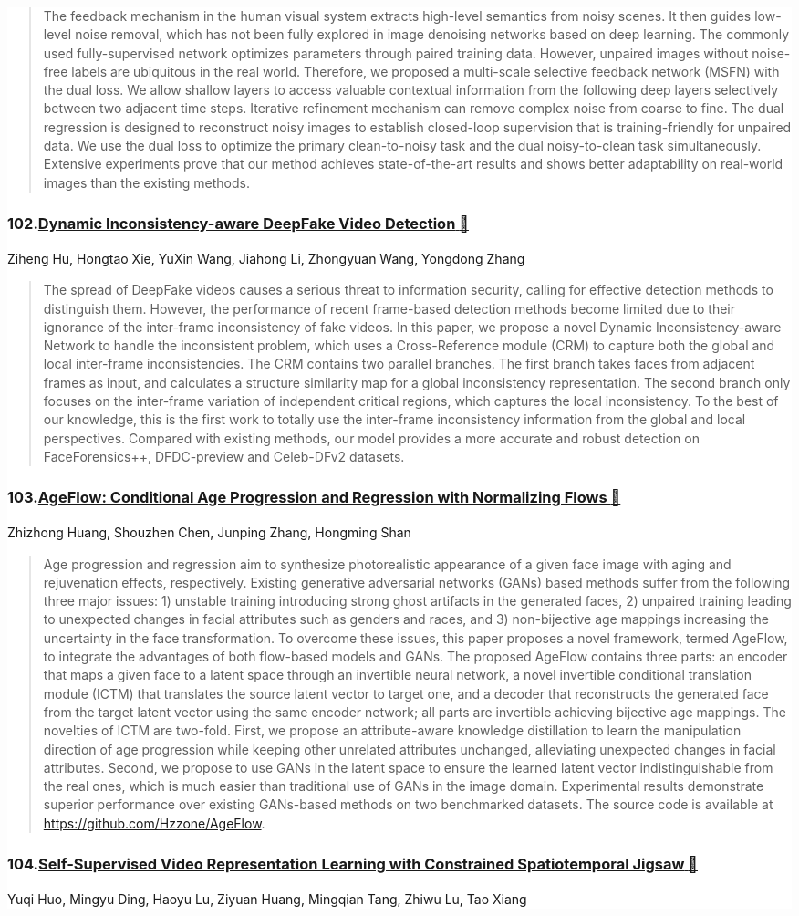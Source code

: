 > The feedback mechanism in the human visual system extracts high-level semantics from noisy scenes. It then guides low-level noise removal, which has not been fully explored in image denoising networks based on deep learning. The commonly used fully-supervised network optimizes parameters through paired training data. However, unpaired images without noise-free labels are ubiquitous in the real world. Therefore, we proposed a multi-scale selective feedback network (MSFN) with the dual loss. We allow shallow layers to access valuable contextual information from the following deep layers selectively between two adjacent time steps. Iterative refinement mechanism can remove complex noise from coarse to fine. The dual regression is designed to reconstruct noisy images to establish closed-loop supervision that is training-friendly for unpaired data. We use the dual loss to optimize the primary clean-to-noisy task and the dual noisy-to-clean task simultaneously. Extensive experiments prove that our method achieves state-of-the-art results and shows better adaptability on real-world images than the existing methods.
### 102.[Dynamic Inconsistency-aware DeepFake Video Detection](https://www.ijcai.org//proceedings/2021/102)[ :link: ](https://www.ijcai.org/proceedings/2021/0102.pdf)
 Ziheng Hu, Hongtao Xie, YuXin Wang, Jiahong Li, Zhongyuan Wang, Yongdong Zhang
> The spread of DeepFake videos causes a serious threat to information security, calling for effective detection methods to distinguish them. However, the performance of recent frame-based detection methods become limited due to their ignorance of the inter-frame inconsistency of fake videos. In this paper, we propose a novel Dynamic Inconsistency-aware Network to handle the inconsistent problem, which uses a Cross-Reference module (CRM) to capture both the global and local inter-frame inconsistencies. The CRM contains two parallel branches. The first branch takes faces from adjacent frames as input, and calculates a structure similarity map for a global inconsistency representation. The second branch only focuses on the inter-frame variation of independent critical regions, which captures the local inconsistency. To the best of our knowledge, this is the first work to totally use the inter-frame inconsistency information from the global and local perspectives. Compared with existing methods, our model provides a more accurate and robust detection on FaceForensics++, DFDC-preview and Celeb-DFv2 datasets.
### 103.[AgeFlow: Conditional Age Progression and Regression with Normalizing Flows](https://www.ijcai.org//proceedings/2021/103)[ :link: ](https://www.ijcai.org/proceedings/2021/0103.pdf)
 Zhizhong Huang, Shouzhen Chen, Junping Zhang, Hongming Shan
> Age progression and regression aim to synthesize photorealistic appearance of a given face image with aging and rejuvenation effects, respectively. Existing generative adversarial networks (GANs) based methods suffer from the following three major issues: 1) unstable training introducing strong ghost artifacts in the generated faces, 2) unpaired training leading to unexpected changes in facial attributes such as genders and races, and 3) non-bijective age mappings increasing the uncertainty in the face transformation. To overcome these issues, this paper proposes a novel framework, termed AgeFlow, to integrate the advantages of both flow-based models and GANs. The proposed AgeFlow contains three parts: an encoder that maps a given face to a latent space through an invertible neural network, a novel invertible conditional translation module (ICTM) that translates the source latent vector to target one, and a decoder that reconstructs the generated face from the target latent vector using the same encoder network; all parts are invertible achieving bijective age mappings. The novelties of ICTM are two-fold. First, we propose an attribute-aware knowledge distillation to learn the manipulation direction of age progression while keeping other unrelated attributes unchanged, alleviating unexpected changes in facial attributes. Second, we propose to use GANs in the latent space to ensure the learned latent vector indistinguishable from the real ones, which is much easier than traditional use of GANs in the image domain. Experimental results demonstrate superior performance over existing GANs-based methods on two benchmarked datasets. The source code is available at https://github.com/Hzzone/AgeFlow.
### 104.[Self-Supervised Video Representation Learning with Constrained Spatiotemporal Jigsaw](https://www.ijcai.org//proceedings/2021/104)[ :link: ](https://www.ijcai.org/proceedings/2021/0104.pdf)
 Yuqi Huo, Mingyu Ding, Haoyu Lu, Ziyuan Huang, Mingqian Tang, Zhiwu Lu, Tao Xiang